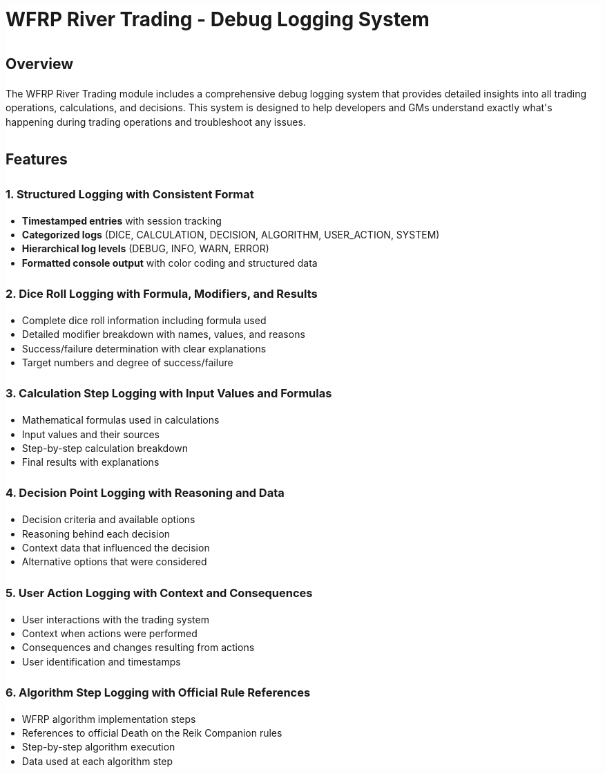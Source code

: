 # WFRP River Trading - Debug Logging System

## Overview

The WFRP River Trading module includes a comprehensive debug logging system that provides detailed insights into all trading operations, calculations, and decisions. This system is designed to help developers and GMs understand exactly what's happening during trading operations and troubleshoot any issues.

## Features

### 1. Structured Logging with Consistent Format
- **Timestamped entries** with session tracking
- **Categorized logs** (DICE, CALCULATION, DECISION, ALGORITHM, USER_ACTION, SYSTEM)
- **Hierarchical log levels** (DEBUG, INFO, WARN, ERROR)
- **Formatted console output** with color coding and structured data

### 2. Dice Roll Logging with Formula, Modifiers, and Results
- Complete dice roll information including formula used
- Detailed modifier breakdown with names, values, and reasons
- Success/failure determination with clear explanations
- Target numbers and degree of success/failure

### 3. Calculation Step Logging with Input Values and Formulas
- Mathematical formulas used in calculations
- Input values and their sources
- Step-by-step calculation breakdown
- Final results with explanations

### 4. Decision Point Logging with Reasoning and Data
- Decision criteria and available options
- Reasoning behind each decision
- Context data that influenced the decision
- Alternative options that were considered

### 5. User Action Logging with Context and Consequences
- User interactions with the trading system
- Context when actions were performed
- Consequences and changes resulting from actions
- User identification and timestamps

### 6. Algorithm Step Logging with Official Rule References
- WFRP algorithm implementation steps
- References to official Death on the Reik Companion rules
- Step-by-step algorithm execution
- Data used at each algorithm step

